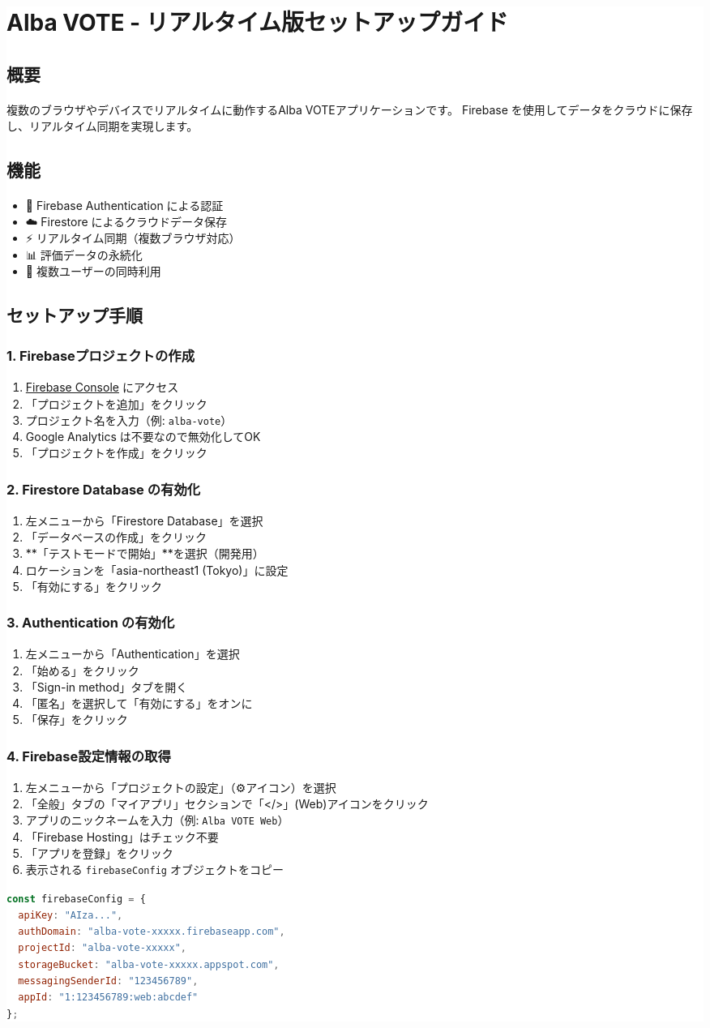 # Alba VOTE - リアルタイム版セットアップガイド

## 概要
複数のブラウザやデバイスでリアルタイムに動作するAlba VOTEアプリケーションです。
Firebase を使用してデータをクラウドに保存し、リアルタイム同期を実現します。

## 機能
- 🔐 Firebase Authentication による認証
- ☁️ Firestore によるクラウドデータ保存
- ⚡ リアルタイム同期（複数ブラウザ対応）
- 📊 評価データの永続化
- 👥 複数ユーザーの同時利用

## セットアップ手順

### 1. Firebaseプロジェクトの作成

1. [Firebase Console](https://console.firebase.google.com/) にアクセス
2. 「プロジェクトを追加」をクリック
3. プロジェクト名を入力（例: `alba-vote`）
4. Google Analytics は不要なので無効化してOK
5. 「プロジェクトを作成」をクリック

### 2. Firestore Database の有効化

1. 左メニューから「Firestore Database」を選択
2. 「データベースの作成」をクリック
3. **「テストモードで開始」**を選択（開発用）
4. ロケーションを「asia-northeast1 (Tokyo)」に設定
5. 「有効にする」をクリック

### 3. Authentication の有効化

1. 左メニューから「Authentication」を選択
2. 「始める」をクリック
3. 「Sign-in method」タブを開く
4. 「匿名」を選択して「有効にする」をオンに
5. 「保存」をクリック

### 4. Firebase設定情報の取得

1. 左メニューから「プロジェクトの設定」（⚙️アイコン）を選択
2. 「全般」タブの「マイアプリ」セクションで「</>」(Web)アイコンをクリック
3. アプリのニックネームを入力（例: `Alba VOTE Web`）
4. 「Firebase Hosting」はチェック不要
5. 「アプリを登録」をクリック
6. 表示される `firebaseConfig` オブジェクトをコピー

```javascript
const firebaseConfig = {
  apiKey: "AIza...",
  authDomain: "alba-vote-xxxxx.firebaseapp.com",
  projectId: "alba-vote-xxxxx",
  storageBucket: "alba-vote-xxxxx.appspot.com",
  messagingSenderId: "123456789",
  appId: "1:123456789:web:abcdef"
};
```
